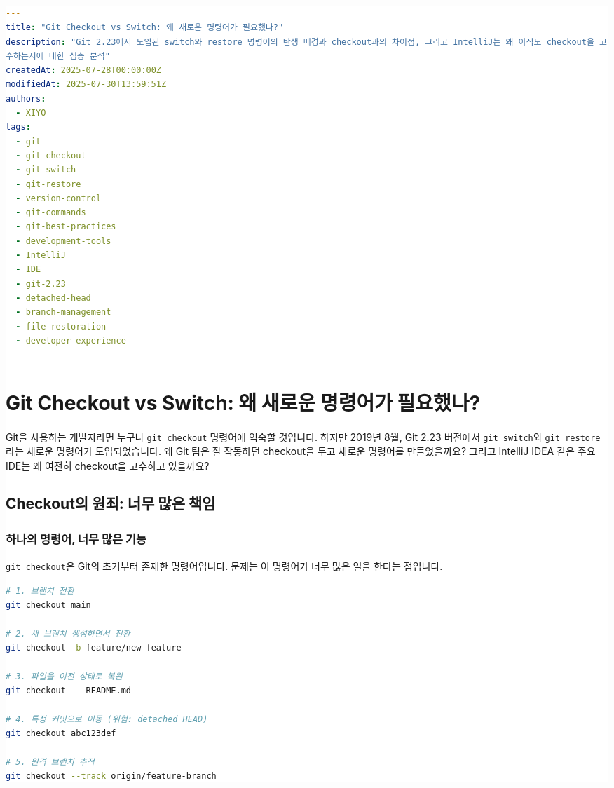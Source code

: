 ```yaml
---
title: "Git Checkout vs Switch: 왜 새로운 명령어가 필요했나?"
description: "Git 2.23에서 도입된 switch와 restore 명령어의 탄생 배경과 checkout과의 차이점, 그리고 IntelliJ는 왜 아직도 checkout을 고수하는지에 대한 심층 분석"
createdAt: 2025-07-28T00:00:00Z
modifiedAt: 2025-07-30T13:59:51Z
authors:
  - XIYO
tags:
  - git
  - git-checkout
  - git-switch
  - git-restore
  - version-control
  - git-commands
  - git-best-practices
  - development-tools
  - IntelliJ
  - IDE
  - git-2.23
  - detached-head
  - branch-management
  - file-restoration
  - developer-experience
---
```


# Git Checkout vs Switch: 왜 새로운 명령어가 필요했나?

Git을 사용하는 개발자라면 누구나 `git checkout` 명령어에 익숙할 것입니다. 하지만 2019년 8월, Git 2.23 버전에서 `git switch`와 `git restore`라는 새로운 명령어가 도입되었습니다. 왜 Git 팀은 잘 작동하던 checkout을 두고 새로운 명령어를 만들었을까요? 그리고 IntelliJ IDEA 같은 주요 IDE는 왜 여전히 checkout을 고수하고 있을까요?

## Checkout의 원죄: 너무 많은 책임

### 하나의 명령어, 너무 많은 기능

`git checkout`은 Git의 초기부터 존재한 명령어입니다. 문제는 이 명령어가 너무 많은 일을 한다는 점입니다.

```bash
# 1. 브랜치 전환
git checkout main

# 2. 새 브랜치 생성하면서 전환
git checkout -b feature/new-feature

# 3. 파일을 이전 상태로 복원
git checkout -- README.md

# 4. 특정 커밋으로 이동 (위험: detached HEAD)
git checkout abc123def

# 5. 원격 브랜치 추적
git checkout --track origin/feature-branch
```
